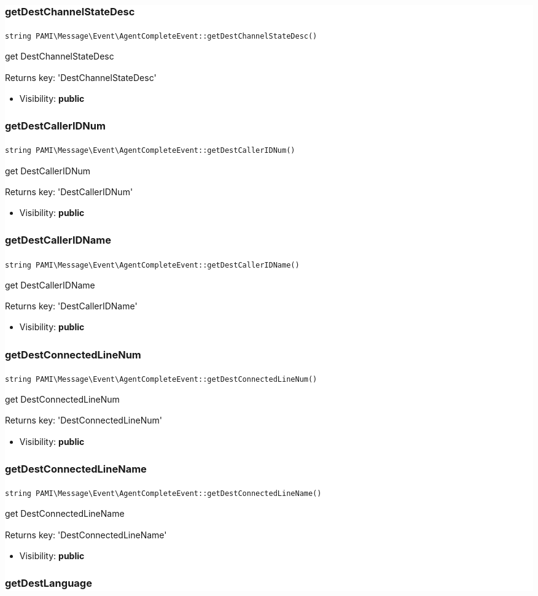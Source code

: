 ### getDestChannelStateDesc

    string PAMI\Message\Event\AgentCompleteEvent::getDestChannelStateDesc()

get DestChannelStateDesc

Returns key: 'DestChannelStateDesc'

* Visibility: **public**




### getDestCallerIDNum

    string PAMI\Message\Event\AgentCompleteEvent::getDestCallerIDNum()

get DestCallerIDNum

Returns key: 'DestCallerIDNum'

* Visibility: **public**




### getDestCallerIDName

    string PAMI\Message\Event\AgentCompleteEvent::getDestCallerIDName()

get DestCallerIDName

Returns key: 'DestCallerIDName'

* Visibility: **public**




### getDestConnectedLineNum

    string PAMI\Message\Event\AgentCompleteEvent::getDestConnectedLineNum()

get DestConnectedLineNum

Returns key: 'DestConnectedLineNum'

* Visibility: **public**




### getDestConnectedLineName

    string PAMI\Message\Event\AgentCompleteEvent::getDestConnectedLineName()

get DestConnectedLineName

Returns key: 'DestConnectedLineName'

* Visibility: **public**




### getDestLanguage

